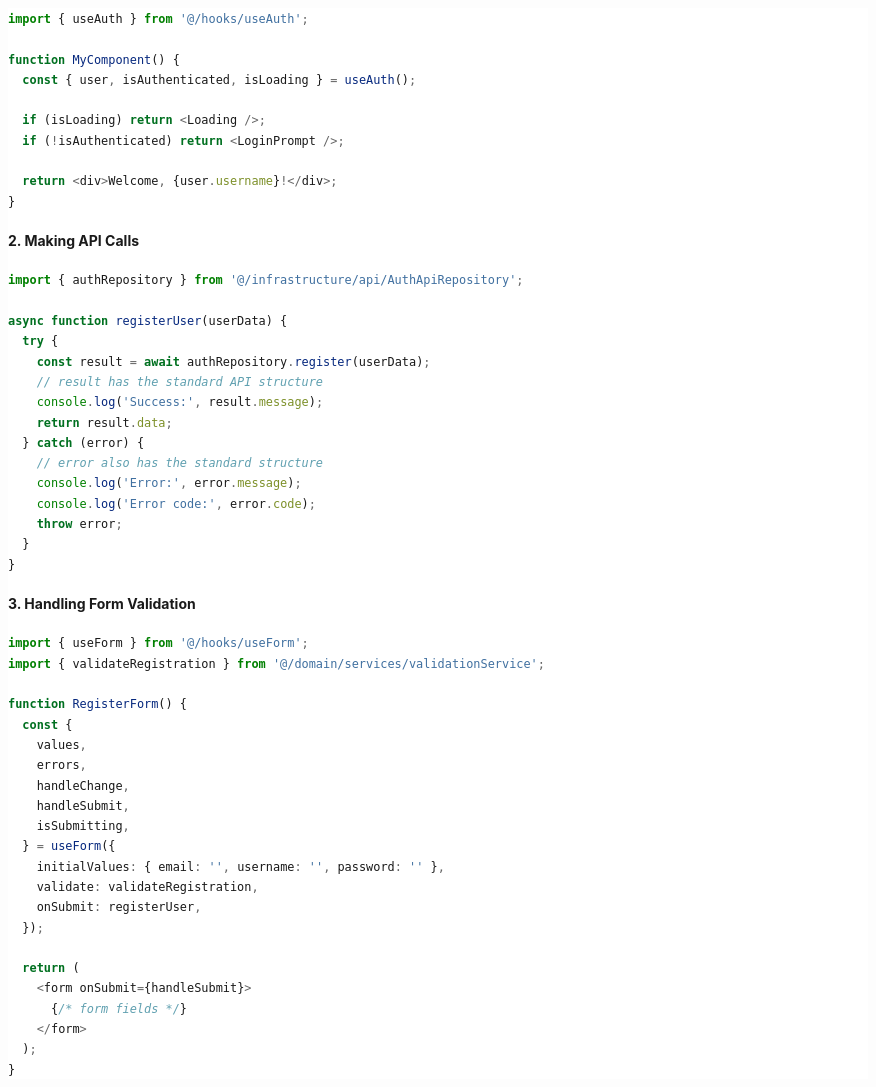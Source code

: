 ```typescript
import { useAuth } from '@/hooks/useAuth';

function MyComponent() {
  const { user, isAuthenticated, isLoading } = useAuth();

  if (isLoading) return <Loading />;
  if (!isAuthenticated) return <LoginPrompt />;

  return <div>Welcome, {user.username}!</div>;
}
```

#### 2. Making API Calls

```typescript
import { authRepository } from '@/infrastructure/api/AuthApiRepository';

async function registerUser(userData) {
  try {
    const result = await authRepository.register(userData);
    // result has the standard API structure
    console.log('Success:', result.message);
    return result.data;
  } catch (error) {
    // error also has the standard structure
    console.log('Error:', error.message);
    console.log('Error code:', error.code);
    throw error;
  }
}
```

#### 3. Handling Form Validation

```typescript
import { useForm } from '@/hooks/useForm';
import { validateRegistration } from '@/domain/services/validationService';

function RegisterForm() {
  const {
    values,
    errors,
    handleChange,
    handleSubmit,
    isSubmitting,
  } = useForm({
    initialValues: { email: '', username: '', password: '' },
    validate: validateRegistration,
    onSubmit: registerUser,
  });

  return (
    <form onSubmit={handleSubmit}>
      {/* form fields */}
    </form>
  );
}
```
